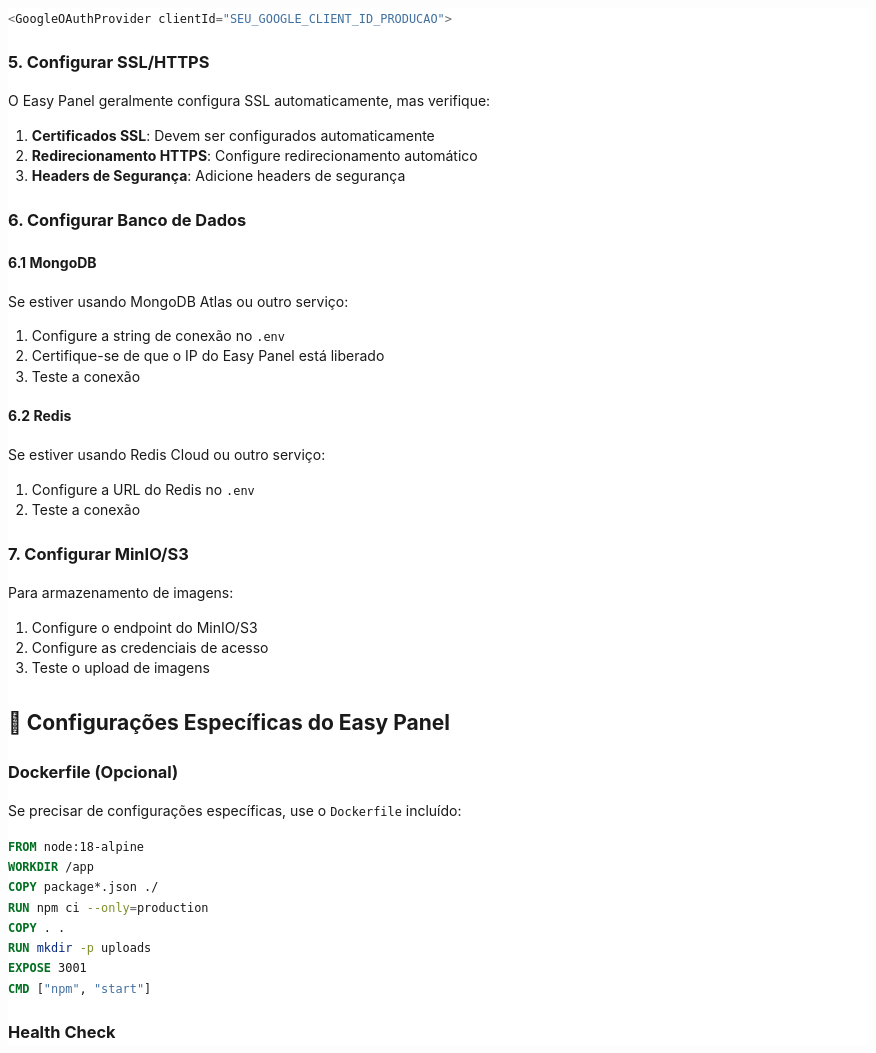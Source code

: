 ```javascript
<GoogleOAuthProvider clientId="SEU_GOOGLE_CLIENT_ID_PRODUCAO">
```

### 5. Configurar SSL/HTTPS

O Easy Panel geralmente configura SSL automaticamente, mas verifique:

1. **Certificados SSL**: Devem ser configurados automaticamente
2. **Redirecionamento HTTPS**: Configure redirecionamento automático
3. **Headers de Segurança**: Adicione headers de segurança

### 6. Configurar Banco de Dados

#### 6.1 MongoDB

Se estiver usando MongoDB Atlas ou outro serviço:

1. Configure a string de conexão no `.env`
2. Certifique-se de que o IP do Easy Panel está liberado
3. Teste a conexão

#### 6.2 Redis

Se estiver usando Redis Cloud ou outro serviço:

1. Configure a URL do Redis no `.env`
2. Teste a conexão

### 7. Configurar MinIO/S3

Para armazenamento de imagens:

1. Configure o endpoint do MinIO/S3
2. Configure as credenciais de acesso
3. Teste o upload de imagens

## 🔧 Configurações Específicas do Easy Panel

### Dockerfile (Opcional)

Se precisar de configurações específicas, use o `Dockerfile` incluído:

```dockerfile
FROM node:18-alpine
WORKDIR /app
COPY package*.json ./
RUN npm ci --only=production
COPY . .
RUN mkdir -p uploads
EXPOSE 3001
CMD ["npm", "start"]
```

### Health Check

